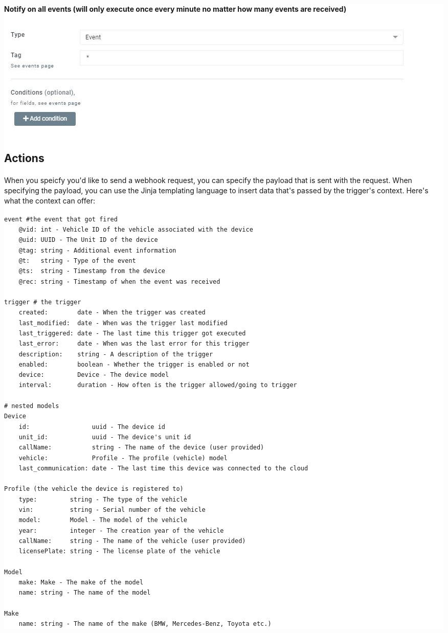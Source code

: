 **Notify on all events (will only execute once every minute no matter how many events are received)**

![conditions_example_3](../../static/img/guides/a_guide_to_triggers/conditions_example_3.jpg) 

## Actions

When you speicfy you'd like to send a webhook request, you can specify the payload that is sent with the request. When specifying the payload, you can
use the Jinja templating language to insert data that's passed by the trigger's context. Here's what the context can offer:

```
event #the event that got fired
    @vid: int - Vehicle ID of the vehicle associated with the device
    @uid: UUID - The Unit ID of the device
    @tag: string - Additional event information
    @t:   string - Type of the event
    @ts:  string - Timestamp from the device
    @rec: string - Timestamp of when the event was received

trigger # the trigger
    created:        date - When the trigger was created
    last_modified:  date - When was the trigger last modified
    last_triggered: date - The last time this trigger got executed
    last_error:     date - When was the last error for this trigger
    description:    string - A description of the trigger
    enabled:        boolean - Whether the trigger is enabled or not
    device:         Device - The device model
    interval:       duration - How often is the trigger allowed/going to trigger

# nested models
Device
    id:                 uuid - The device id
    unit_id:            uuid - The device's unit id
    callName:           string - The name of the device (user provided)
    vehicle:            Profile - The profile (vehicle) model
    last_communication: date - The last time this device was connected to the cloud

Profile (the vehicle the device is registered to)
    type:         string - The type of the vehicle
    vin:          string - Serial number of the vehicle
    model:        Model - The model of the vehicle
    year:         integer - The creation year of the vehicle
    callName:     string - The name of the vehicle (user provided)
    licensePlate: string - The license plate of the vehicle

Model
    make: Make - The make of the model
    name: string - The name of the model

Make
    name: string - The name of the make (BMW, Mercedes-Benz, Toyota etc.)
```